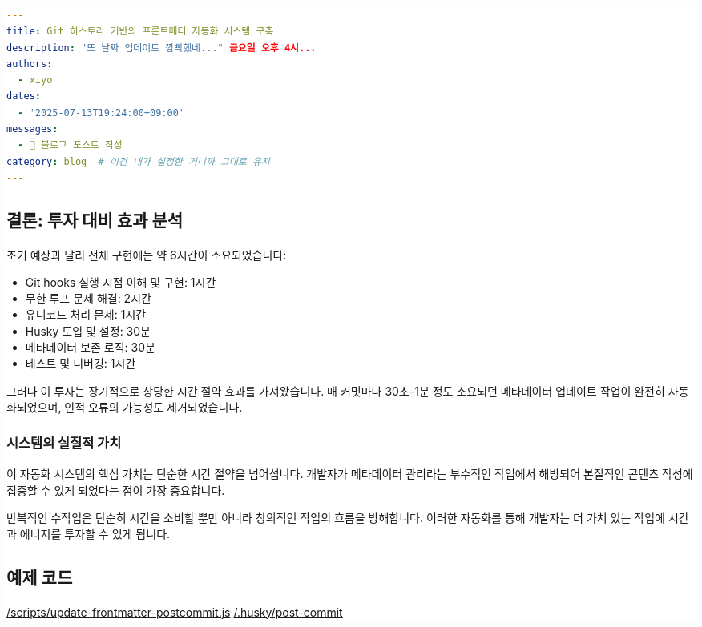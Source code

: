 ```yaml
---
title: Git 히스토리 기반의 프론트매터 자동화 시스템 구축
description: "또 날짜 업데이트 깜빡했네..." 금요일 오후 4시...
authors:
  - xiyo
dates:
  - '2025-07-13T19:24:00+09:00'
messages:
  - 📝 블로그 포스트 작성
category: blog  # 이건 내가 설정한 거니까 그대로 유지
---
```

## 결론: 투자 대비 효과 분석

초기 예상과 달리 전체 구현에는 약 6시간이 소요되었습니다:

- Git hooks 실행 시점 이해 및 구현: 1시간
- 무한 루프 문제 해결: 2시간
- 유니코드 처리 문제: 1시간
- Husky 도입 및 설정: 30분
- 메타데이터 보존 로직: 30분
- 테스트 및 디버깅: 1시간

그러나 이 투자는 장기적으로 상당한 시간 절약 효과를 가져왔습니다. 매 커밋마다 30초-1분 정도 소요되던 메타데이터 업데이트 작업이 완전히 자동화되었으며, 인적 오류의 가능성도 제거되었습니다.

### 시스템의 실질적 가치

이 자동화 시스템의 핵심 가치는 단순한 시간 절약을 넘어섭니다. 개발자가 메타데이터 관리라는 부수적인 작업에서 해방되어 본질적인 콘텐츠 작성에 집중할 수 있게 되었다는 점이 가장 중요합니다.

반복적인 수작업은 단순히 시간을 소비할 뿐만 아니라 창의적인 작업의 흐름을 방해합니다. 이러한 자동화를 통해 개발자는 더 가치 있는 작업에 시간과 에너지를 투자할 수 있게 됩니다.

## 예제 코드

[/scripts/update-frontmatter-postcommit.js](https://github.com/XIYO/xiyo.github.io/blob/main/scripts/update-frontmatter-postcommit.js)
[/.husky/post-commit](https://github.com/XIYO/xiyo.github.io/blob/main/.husky/post-commit)
